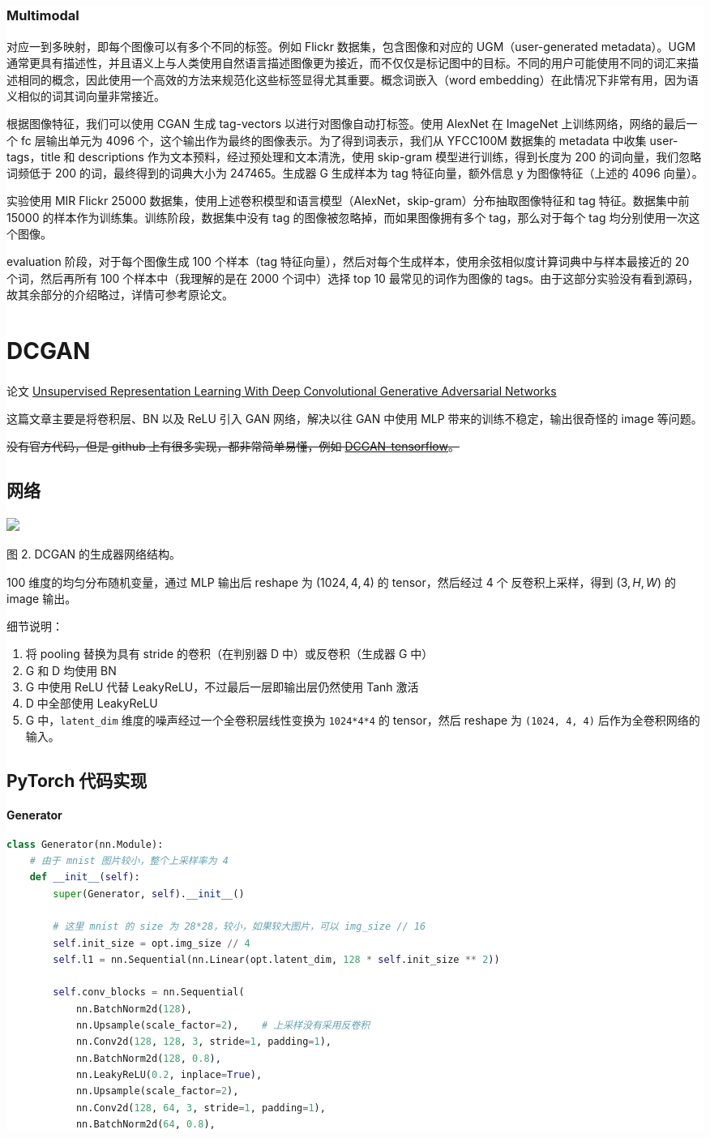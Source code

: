 ### Multimodal
对应一到多映射，即每个图像可以有多个不同的标签。例如 Flickr 数据集，包含图像和对应的 UGM（user-generated metadata）。UGM 通常更具有描述性，并且语义上与人类使用自然语言描述图像更为接近，而不仅仅是标记图中的目标。不同的用户可能使用不同的词汇来描述相同的概念，因此使用一个高效的方法来规范化这些标签显得尤其重要。概念词嵌入（word embedding）在此情况下非常有用，因为语义相似的词其词向量非常接近。

根据图像特征，我们可以使用 CGAN 生成 tag-vectors 以进行对图像自动打标签。使用 AlexNet 在 ImageNet 上训练网络，网络的最后一个 fc 层输出单元为 4096 个，这个输出作为最终的图像表示。为了得到词表示，我们从 YFCC100M 数据集的 metadata 中收集 user-tags，title 和 descriptions 作为文本预料，经过预处理和文本清洗，使用 skip-gram 模型进行训练，得到长度为 200 的词向量，我们忽略词频低于 200 的词，最终得到的词典大小为 247465。生成器 G 生成样本为 tag 特征向量，额外信息 y 为图像特征（上述的 4096 向量）。

实验使用 MIR Flickr 25000 数据集，使用上述卷积模型和语言模型（AlexNet，skip-gram）分布抽取图像特征和 tag 特征。数据集中前 15000 的样本作为训练集。训练阶段，数据集中没有 tag 的图像被忽略掉，而如果图像拥有多个 tag，那么对于每个 tag 均分别使用一次这个图像。

evaluation 阶段，对于每个图像生成 100 个样本（tag 特征向量），然后对每个生成样本，使用余弦相似度计算词典中与样本最接近的 20 个词，然后再所有 100 个样本中（我理解的是在 2000 个词中）选择 top 10 最常见的词作为图像的 tags。由于这部分实验没有看到源码，故其余部分的介绍略过，详情可参考原论文。

# DCGAN
论文 [Unsupervised Representation Learning With Deep Convolutional Generative Adversarial Networks](https://arxiv.org/abs/1511.06434)

这篇文章主要是将卷积层、BN 以及 ReLU 引入 GAN 网络，解决以往 GAN 中使用 MLP 带来的训练不稳定，输出很奇怪的 image 等问题。

~~没有官方代码，但是 github 上有很多实现，都非常简单易懂，例如 [DCGAN-tensorflow](https://github.com/carpedm20/DCGAN-tensorflow)。~~

## 网络

![](/images/gan/DCGAN1.png)

图 2. DCGAN 的生成器网络结构。

100 维度的均匀分布随机变量，通过 MLP 输出后 reshape 为 $(1024,4,4)$ 的 tensor，然后经过 4 个 反卷积上采样，得到 $(3, H, W)$ 的 image 输出。

细节说明：

1. 将 pooling 替换为具有 stride 的卷积（在判别器 D 中）或反卷积（生成器 G 中）
2. G 和 D 均使用 BN
4. G 中使用 ReLU 代替 LeakyReLU，不过最后一层即输出层仍然使用 Tanh 激活
5. D 中全部使用 LeakyReLU
6. G 中，`latent_dim` 维度的噪声经过一个全卷积层线性变换为 `1024*4*4` 的 tensor，然后 reshape 为 `(1024, 4, 4)` 后作为全卷积网络的输入。

## PyTorch 代码实现

**Generator**

```python
class Generator(nn.Module):
    # 由于 mnist 图片较小，整个上采样率为 4
    def __init__(self):
        super(Generator, self).__init__()

        # 这里 mnist 的 size 为 28*28，较小，如果较大图片，可以 img_size // 16
        self.init_size = opt.img_size // 4
        self.l1 = nn.Sequential(nn.Linear(opt.latent_dim, 128 * self.init_size ** 2))

        self.conv_blocks = nn.Sequential(
            nn.BatchNorm2d(128),
            nn.Upsample(scale_factor=2),    # 上采样没有采用反卷积
            nn.Conv2d(128, 128, 3, stride=1, padding=1),
            nn.BatchNorm2d(128, 0.8),
            nn.LeakyReLU(0.2, inplace=True),
            nn.Upsample(scale_factor=2),
            nn.Conv2d(128, 64, 3, stride=1, padding=1),
            nn.BatchNorm2d(64, 0.8),
```